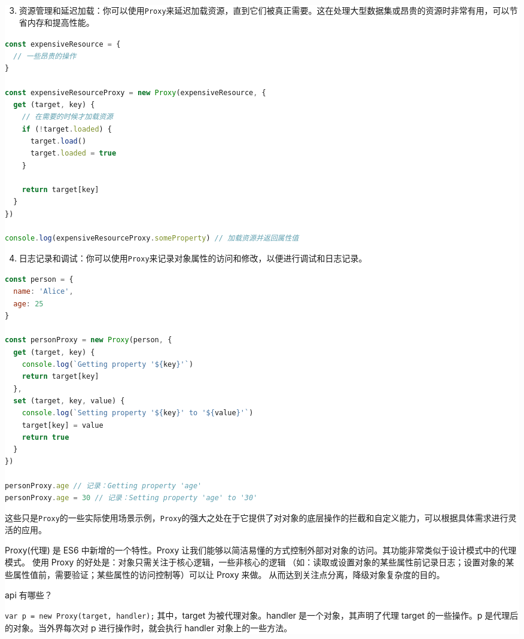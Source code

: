 3. 资源管理和延迟加载：你可以使用`Proxy`来延迟加载资源，直到它们被真正需要。这在处理大型数据集或昂贵的资源时非常有用，可以节省内存和提高性能。

```js
const expensiveResource = {
  // 一些昂贵的操作
}

const expensiveResourceProxy = new Proxy(expensiveResource, {
  get (target, key) {
    // 在需要的时候才加载资源
    if (!target.loaded) {
      target.load()
      target.loaded = true
    }

    return target[key]
  }
})

console.log(expensiveResourceProxy.someProperty) // 加载资源并返回属性值
```

4. 日志记录和调试：你可以使用`Proxy`来记录对象属性的访问和修改，以便进行调试和日志记录。

```js
const person = {
  name: 'Alice',
  age: 25
}

const personProxy = new Proxy(person, {
  get (target, key) {
    console.log(`Getting property '${key}'`)
    return target[key]
  },
  set (target, key, value) {
    console.log(`Setting property '${key}' to '${value}'`)
    target[key] = value
    return true
  }
})

personProxy.age // 记录：Getting property 'age'
personProxy.age = 30 // 记录：Setting property 'age' to '30'
```

这些只是`Proxy`的一些实际使用场景示例，`Proxy`的强大之处在于它提供了对对象的底层操作的拦截和自定义能力，可以根据具体需求进行灵活的应用。

Proxy(代理) 是 ES6 中新增的一个特性。Proxy 让我们能够以简洁易懂的方式控制外部对对象的访问。其功能非常类似于设计模式中的代理模式。
使用 Proxy 的好处是：对象只需关注于核心逻辑，一些非核心的逻辑 （如：读取或设置对象的某些属性前记录日志；设置对象的某些属性值前，需要验证；某些属性的访问控制等）可以让 Proxy 来做。 从而达到关注点分离，降级对象复杂度的目的。

 api 有哪些？

`var p = new Proxy(target, handler);`
其中，target 为被代理对象。handler 是一个对象，其声明了代理 target 的一些操作。p 是代理后的对象。当外界每次对 p 进行操作时，就会执行 handler 对象上的一些方法。
